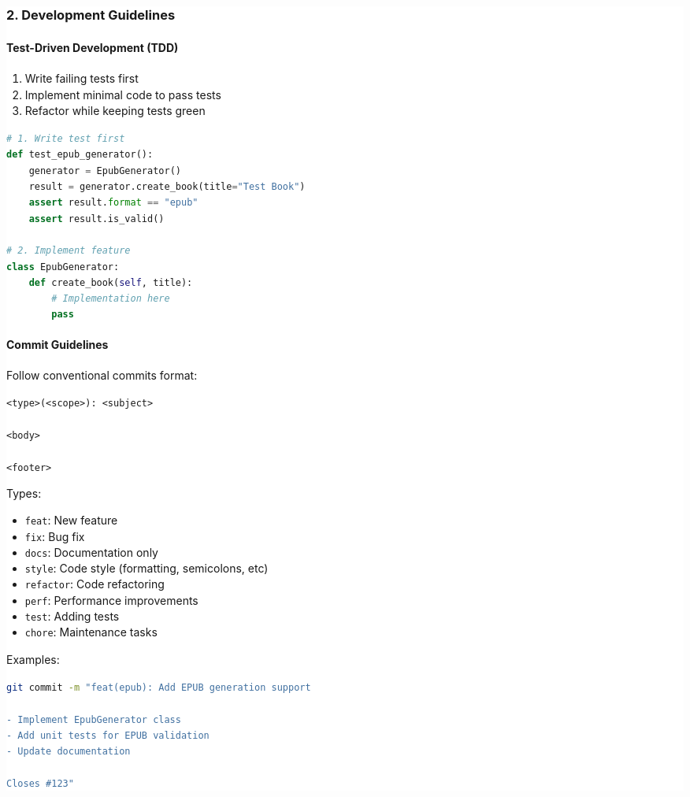 ### 2. Development Guidelines

#### Test-Driven Development (TDD)
1. Write failing tests first
2. Implement minimal code to pass tests
3. Refactor while keeping tests green

```python
# 1. Write test first
def test_epub_generator():
    generator = EpubGenerator()
    result = generator.create_book(title="Test Book")
    assert result.format == "epub"
    assert result.is_valid()

# 2. Implement feature
class EpubGenerator:
    def create_book(self, title):
        # Implementation here
        pass
```

#### Commit Guidelines

Follow conventional commits format:
```
<type>(<scope>): <subject>

<body>

<footer>
```

Types:
- `feat`: New feature
- `fix`: Bug fix
- `docs`: Documentation only
- `style`: Code style (formatting, semicolons, etc)
- `refactor`: Code refactoring
- `perf`: Performance improvements
- `test`: Adding tests
- `chore`: Maintenance tasks

Examples:
```bash
git commit -m "feat(epub): Add EPUB generation support

- Implement EpubGenerator class
- Add unit tests for EPUB validation
- Update documentation

Closes #123"
```
